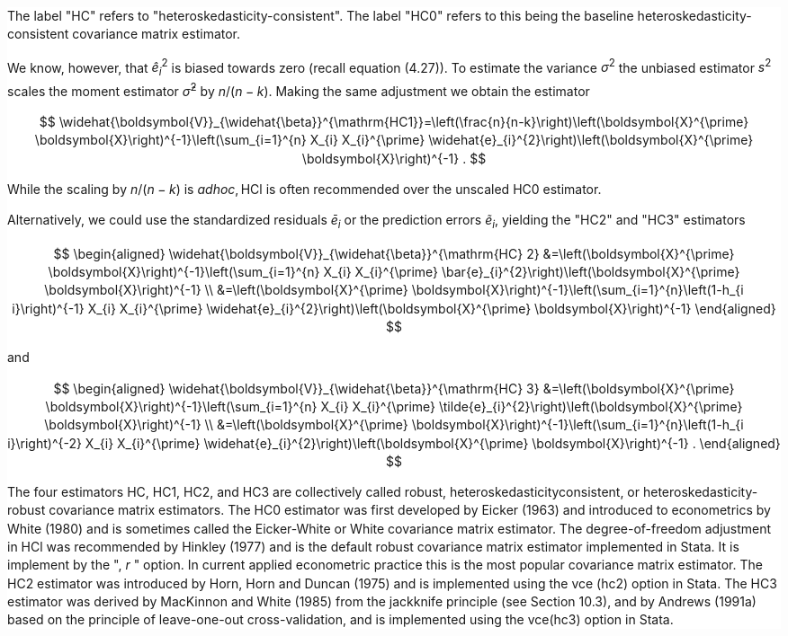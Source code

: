The label "HC" refers to "heteroskedasticity-consistent". The label "HC0" refers to this being the baseline heteroskedasticity-consistent covariance matrix estimator.

We know, however, that $\widehat{e}_{i}^{2}$ is biased towards zero (recall equation (4.27)). To estimate the variance $\sigma^{2}$ the unbiased estimator $s^{2}$ scales the moment estimator $\widehat{\sigma}^{2}$ by $n /(n-k)$. Making the same adjustment we obtain the estimator

$$
\widehat{\boldsymbol{V}}_{\widehat{\beta}}^{\mathrm{HC1}}=\left(\frac{n}{n-k}\right)\left(\boldsymbol{X}^{\prime} \boldsymbol{X}\right)^{-1}\left(\sum_{i=1}^{n} X_{i} X_{i}^{\prime} \widehat{e}_{i}^{2}\right)\left(\boldsymbol{X}^{\prime} \boldsymbol{X}\right)^{-1} .
$$

While the scaling by $n /(n-k)$ is $a d h o c, \mathrm{HCl}$ is often recommended over the unscaled HC0 estimator.

Alternatively, we could use the standardized residuals $\bar{e}_{i}$ or the prediction errors $\widetilde{e}_{i}$, yielding the "HC2" and "HC3" estimators

$$
\begin{aligned}
\widehat{\boldsymbol{V}}_{\widehat{\beta}}^{\mathrm{HC} 2} &=\left(\boldsymbol{X}^{\prime} \boldsymbol{X}\right)^{-1}\left(\sum_{i=1}^{n} X_{i} X_{i}^{\prime} \bar{e}_{i}^{2}\right)\left(\boldsymbol{X}^{\prime} \boldsymbol{X}\right)^{-1} \\
&=\left(\boldsymbol{X}^{\prime} \boldsymbol{X}\right)^{-1}\left(\sum_{i=1}^{n}\left(1-h_{i i}\right)^{-1} X_{i} X_{i}^{\prime} \widehat{e}_{i}^{2}\right)\left(\boldsymbol{X}^{\prime} \boldsymbol{X}\right)^{-1}
\end{aligned}
$$

and

$$
\begin{aligned}
\widehat{\boldsymbol{V}}_{\widehat{\beta}}^{\mathrm{HC} 3} &=\left(\boldsymbol{X}^{\prime} \boldsymbol{X}\right)^{-1}\left(\sum_{i=1}^{n} X_{i} X_{i}^{\prime} \tilde{e}_{i}^{2}\right)\left(\boldsymbol{X}^{\prime} \boldsymbol{X}\right)^{-1} \\
&=\left(\boldsymbol{X}^{\prime} \boldsymbol{X}\right)^{-1}\left(\sum_{i=1}^{n}\left(1-h_{i i}\right)^{-2} X_{i} X_{i}^{\prime} \widehat{e}_{i}^{2}\right)\left(\boldsymbol{X}^{\prime} \boldsymbol{X}\right)^{-1} .
\end{aligned}
$$

The four estimators $\mathrm{HC}$, $\mathrm{HC1}$, HC2, and HC3 are collectively called robust, heteroskedasticityconsistent, or heteroskedasticity-robust covariance matrix estimators. The HC0 estimator was first developed by Eicker (1963) and introduced to econometrics by White (1980) and is sometimes called the Eicker-White or White covariance matrix estimator. The degree-of-freedom adjustment in $\mathrm{HCl}$ was recommended by Hinkley (1977) and is the default robust covariance matrix estimator implemented in Stata. It is implement by the ", $r$ " option. In current applied econometric practice this is the most popular covariance matrix estimator. The HC2 estimator was introduced by Horn, Horn and Duncan (1975) and is implemented using the vce (hc2) option in Stata. The HC3 estimator was derived by MacKinnon and White (1985) from the jackknife principle (see Section 10.3), and by Andrews (1991a) based on the principle of leave-one-out cross-validation, and is implemented using the vce(hc3) option in Stata.
